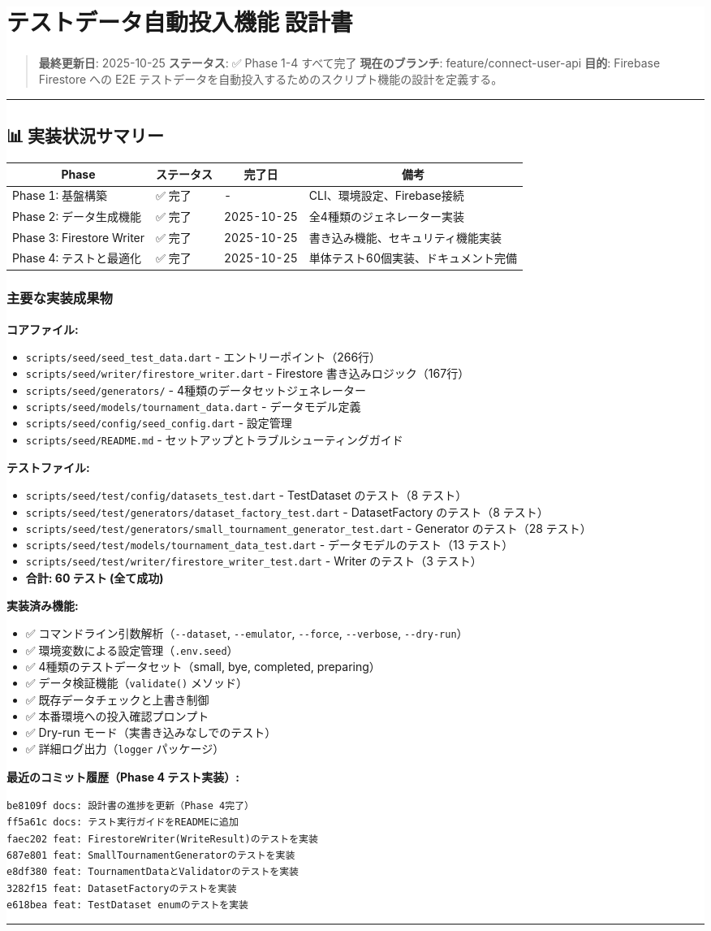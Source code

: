 # テストデータ自動投入機能 設計書

> **最終更新日**: 2025-10-25
> **ステータス**: ✅ Phase 1-4 すべて完了
> **現在のブランチ**: feature/connect-user-api
> **目的**: Firebase Firestore への E2E テストデータを自動投入するためのスクリプト機能の設計を定義する。

---

## 📊 実装状況サマリー

| Phase | ステータス | 完了日 | 備考 |
|-------|-----------|--------|------|
| Phase 1: 基盤構築 | ✅ 完了 | - | CLI、環境設定、Firebase接続 |
| Phase 2: データ生成機能 | ✅ 完了 | 2025-10-25 | 全4種類のジェネレーター実装 |
| Phase 3: Firestore Writer | ✅ 完了 | 2025-10-25 | 書き込み機能、セキュリティ機能実装 |
| Phase 4: テストと最適化 | ✅ 完了 | 2025-10-25 | 単体テスト60個実装、ドキュメント完備 |

### 主要な実装成果物

**コアファイル:**
- `scripts/seed/seed_test_data.dart` - エントリーポイント（266行）
- `scripts/seed/writer/firestore_writer.dart` - Firestore 書き込みロジック（167行）
- `scripts/seed/generators/` - 4種類のデータセットジェネレーター
- `scripts/seed/models/tournament_data.dart` - データモデル定義
- `scripts/seed/config/seed_config.dart` - 設定管理
- `scripts/seed/README.md` - セットアップとトラブルシューティングガイド

**テストファイル:**
- `scripts/seed/test/config/datasets_test.dart` - TestDataset のテスト（8 テスト）
- `scripts/seed/test/generators/dataset_factory_test.dart` - DatasetFactory のテスト（8 テスト）
- `scripts/seed/test/generators/small_tournament_generator_test.dart` - Generator のテスト（28 テスト）
- `scripts/seed/test/models/tournament_data_test.dart` - データモデルのテスト（13 テスト）
- `scripts/seed/test/writer/firestore_writer_test.dart` - Writer のテスト（3 テスト）
- **合計: 60 テスト (全て成功)**

**実装済み機能:**
- ✅ コマンドライン引数解析（`--dataset`, `--emulator`, `--force`, `--verbose`, `--dry-run`）
- ✅ 環境変数による設定管理（`.env.seed`）
- ✅ 4種類のテストデータセット（small, bye, completed, preparing）
- ✅ データ検証機能（`validate()` メソッド）
- ✅ 既存データチェックと上書き制御
- ✅ 本番環境への投入確認プロンプト
- ✅ Dry-run モード（実書き込みなしでのテスト）
- ✅ 詳細ログ出力（`logger` パッケージ）

**最近のコミット履歴（Phase 4 テスト実装）:**
```
be8109f docs: 設計書の進捗を更新（Phase 4完了）
ff5a61c docs: テスト実行ガイドをREADMEに追加
faec202 feat: FirestoreWriter(WriteResult)のテストを実装
687e801 feat: SmallTournamentGeneratorのテストを実装
e8df380 feat: TournamentDataとValidatorのテストを実装
3282f15 feat: DatasetFactoryのテストを実装
e618bea feat: TestDataset enumのテストを実装
```

---